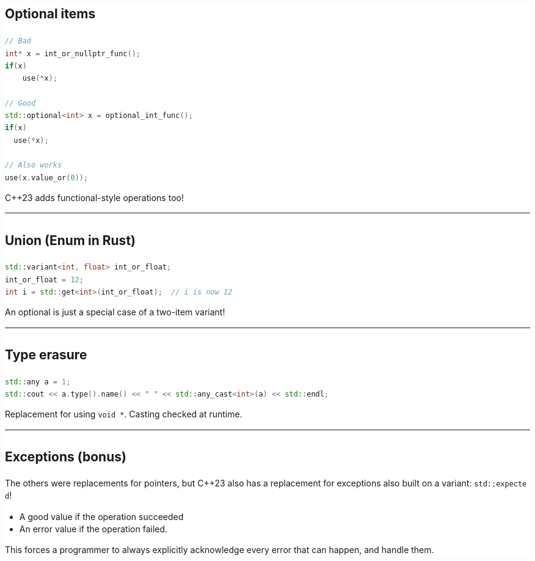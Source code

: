 ## Optional items

```cpp
// Bad
int* x = int_or_nullptr_func();
if(x)
    use(*x);

// Good
std::optional<int> x = optional_int_func();
if(x)
  use(*x);

// Also works
use(x.value_or(0));
```

C++23 adds functional-style operations too!

---

## Union (Enum in Rust)

```cpp
std::variant<int, float> int_or_float;
int_or_float = 12;
int i = std::get<int>(int_or_float);  // i is now 12
```

An optional is just a special case of a two-item variant!

---

## Type erasure

```cpp
std::any a = 1;
std::cout << a.type().name() << " " << std::any_cast<int>(a) << std::endl;
```

Replacement for using `void *`. Casting checked at runtime.

---

## Exceptions (bonus)

The others were replacements for pointers, but C++23 also has a replacement for exceptions also built on a variant: `std::expected`!

- A good value if the operation succeeded
- An error value if the operation failed.

This forces a programmer to always explicitly acknowledge every error that can happen, and handle them.
